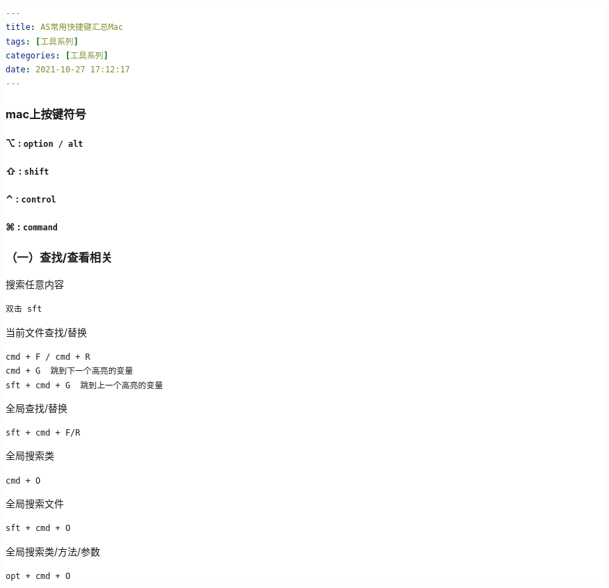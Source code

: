 ```yaml
---
title: AS常用快捷键汇总Mac
tags: [工具系列]
categories: [工具系列]
date: 2021-10-27 17:12:17
---
```


### mac上按键符号

#### ⌥ : `option / alt` 

#### ⇧ : `shift`

#### ⌃ : `control`

#### ⌘ : `command`

### （一）查找/查看相关

搜索任意内容

```
双击 sft
```



当前文件查找/替换

```
cmd + F / cmd + R
cmd + G  跳到下一个高亮的变量
sft + cmd + G  跳到上一个高亮的变量
```

全局查找/替换

```
sft + cmd + F/R
```

全局搜索类

```
cmd + O
```

全局搜索文件

```
sft + cmd + O
```

全局搜索类/方法/参数

```
opt + cmd + O
```
